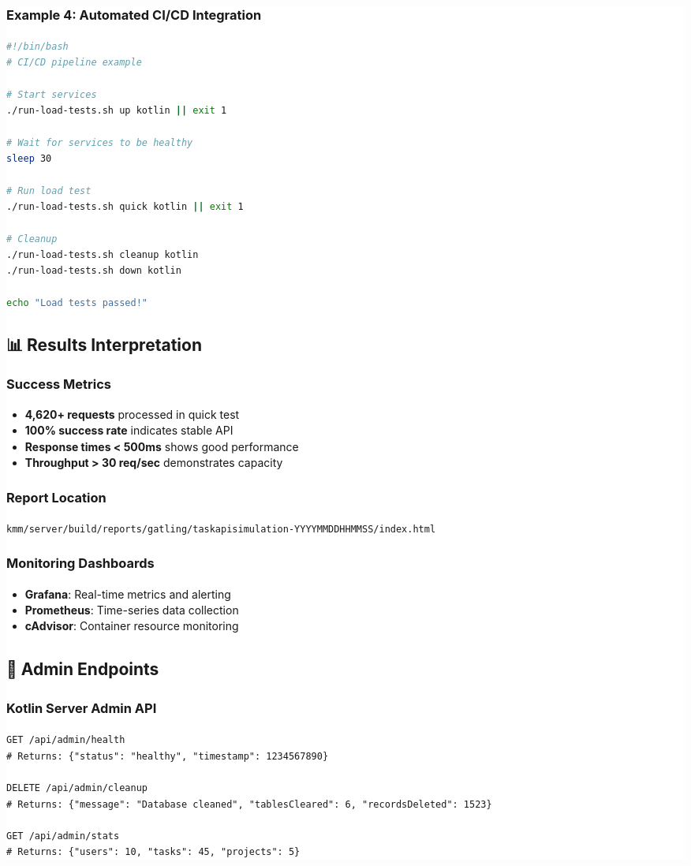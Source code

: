 ### Example 4: Automated CI/CD Integration

```bash
#!/bin/bash
# CI/CD pipeline example

# Start services
./run-load-tests.sh up kotlin || exit 1

# Wait for services to be healthy
sleep 30

# Run load test
./run-load-tests.sh quick kotlin || exit 1

# Cleanup
./run-load-tests.sh cleanup kotlin
./run-load-tests.sh down kotlin

echo "Load tests passed!"
```

## 📊 Results Interpretation

### Success Metrics

- **4,620+ requests** processed in quick test
- **100% success rate** indicates stable API
- **Response times < 500ms** shows good performance
- **Throughput > 30 req/sec** demonstrates capacity

### Report Location

```
kmm/server/build/reports/gatling/taskapisimulation-YYYYMMDDHHMMSS/index.html
```

### Monitoring Dashboards

- **Grafana**: Real-time metrics and alerting
- **Prometheus**: Time-series data collection
- **cAdvisor**: Container resource monitoring

## 🔧 Admin Endpoints

### Kotlin Server Admin API

```http
GET /api/admin/health
# Returns: {"status": "healthy", "timestamp": 1234567890}

DELETE /api/admin/cleanup  
# Returns: {"message": "Database cleaned", "tablesCleared": 6, "recordsDeleted": 1523}

GET /api/admin/stats
# Returns: {"users": 10, "tasks": 45, "projects": 5}
```

